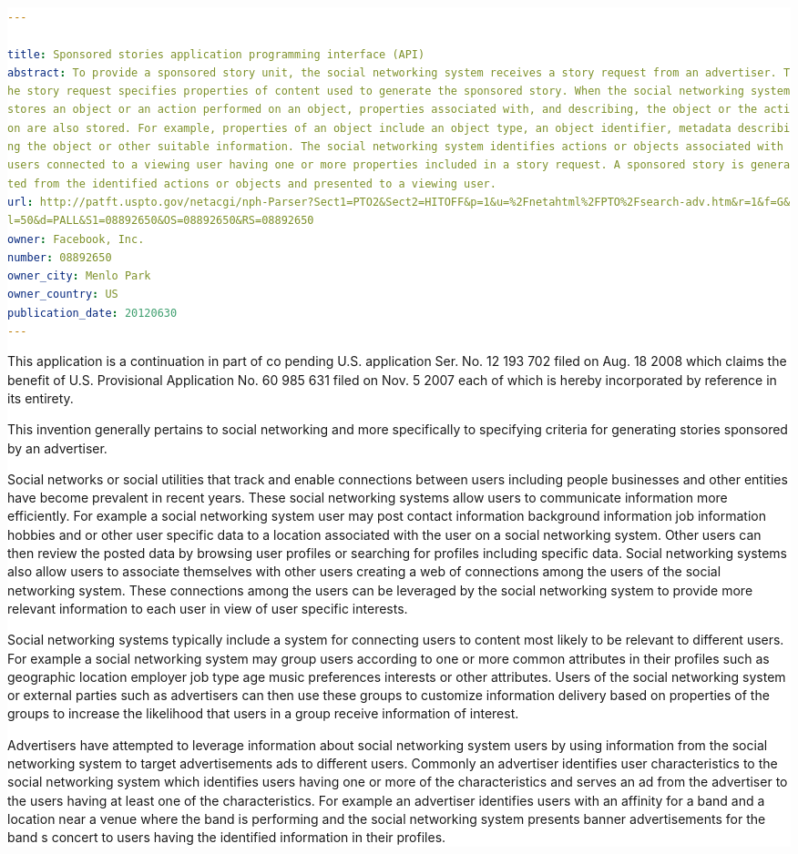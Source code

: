 ```yaml
---

title: Sponsored stories application programming interface (API)
abstract: To provide a sponsored story unit, the social networking system receives a story request from an advertiser. The story request specifies properties of content used to generate the sponsored story. When the social networking system stores an object or an action performed on an object, properties associated with, and describing, the object or the action are also stored. For example, properties of an object include an object type, an object identifier, metadata describing the object or other suitable information. The social networking system identifies actions or objects associated with users connected to a viewing user having one or more properties included in a story request. A sponsored story is generated from the identified actions or objects and presented to a viewing user.
url: http://patft.uspto.gov/netacgi/nph-Parser?Sect1=PTO2&Sect2=HITOFF&p=1&u=%2Fnetahtml%2FPTO%2Fsearch-adv.htm&r=1&f=G&l=50&d=PALL&S1=08892650&OS=08892650&RS=08892650
owner: Facebook, Inc.
number: 08892650
owner_city: Menlo Park
owner_country: US
publication_date: 20120630
---
```

This application is a continuation in part of co pending U.S. application Ser. No. 12 193 702 filed on Aug. 18 2008 which claims the benefit of U.S. Provisional Application No. 60 985 631 filed on Nov. 5 2007 each of which is hereby incorporated by reference in its entirety.

This invention generally pertains to social networking and more specifically to specifying criteria for generating stories sponsored by an advertiser.

Social networks or social utilities that track and enable connections between users including people businesses and other entities have become prevalent in recent years. These social networking systems allow users to communicate information more efficiently. For example a social networking system user may post contact information background information job information hobbies and or other user specific data to a location associated with the user on a social networking system. Other users can then review the posted data by browsing user profiles or searching for profiles including specific data. Social networking systems also allow users to associate themselves with other users creating a web of connections among the users of the social networking system. These connections among the users can be leveraged by the social networking system to provide more relevant information to each user in view of user specific interests.

Social networking systems typically include a system for connecting users to content most likely to be relevant to different users. For example a social networking system may group users according to one or more common attributes in their profiles such as geographic location employer job type age music preferences interests or other attributes. Users of the social networking system or external parties such as advertisers can then use these groups to customize information delivery based on properties of the groups to increase the likelihood that users in a group receive information of interest.

Advertisers have attempted to leverage information about social networking system users by using information from the social networking system to target advertisements ads to different users. Commonly an advertiser identifies user characteristics to the social networking system which identifies users having one or more of the characteristics and serves an ad from the advertiser to the users having at least one of the characteristics. For example an advertiser identifies users with an affinity for a band and a location near a venue where the band is performing and the social networking system presents banner advertisements for the band s concert to users having the identified information in their profiles.
